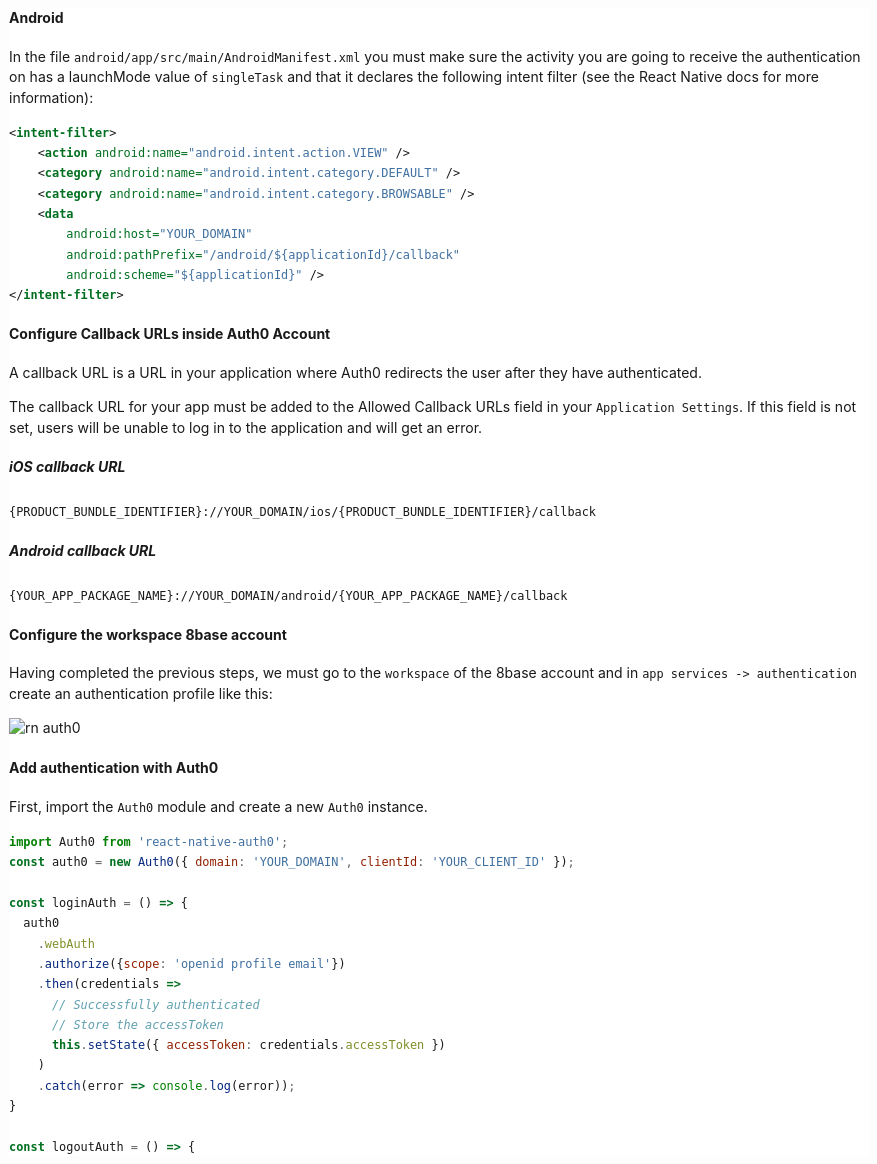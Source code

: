 
#### Android

In the file `android/app/src/main/AndroidManifest.xml` you must make sure the activity you are going to receive the authentication on has a launchMode value of `singleTask` and that it declares the following intent filter (see the React Native docs for more information):

```xml
<intent-filter>
    <action android:name="android.intent.action.VIEW" />
    <category android:name="android.intent.category.DEFAULT" />
    <category android:name="android.intent.category.BROWSABLE" />
    <data
        android:host="YOUR_DOMAIN"
        android:pathPrefix="/android/${applicationId}/callback"
        android:scheme="${applicationId}" />
</intent-filter>
```

#### Configure Callback URLs inside Auth0 Account

A callback URL is a URL in your application where Auth0 redirects the user after they have authenticated.

The callback URL for your app must be added to the Allowed Callback URLs field in your `Application Settings`. If this field is not set, users will be unable to log in to the application and will get an error.

##### iOS callback URL  


```
{PRODUCT_BUNDLE_IDENTIFIER}://YOUR_DOMAIN/ios/{PRODUCT_BUNDLE_IDENTIFIER}/callback
```

##### Android callback URL  


```
{YOUR_APP_PACKAGE_NAME}://YOUR_DOMAIN/android/{YOUR_APP_PACKAGE_NAME}/callback
```

#### Configure the workspace 8base account

Having completed the previous steps, we must go to the `workspace` of the 8base account and in `app services -> authentication` create an authentication profile like this:

![rn auth0](/media/addAuthProfile.png)

#### Add authentication with Auth0

First, import the `Auth0` module and create a new `Auth0` instance.

```javascript
import Auth0 from 'react-native-auth0';
const auth0 = new Auth0({ domain: 'YOUR_DOMAIN', clientId: 'YOUR_CLIENT_ID' });

const loginAuth = () => {
  auth0
    .webAuth
    .authorize({scope: 'openid profile email'})
    .then(credentials =>
      // Successfully authenticated
      // Store the accessToken
      this.setState({ accessToken: credentials.accessToken })
    )
    .catch(error => console.log(error));
}

const logoutAuth = () => {
```